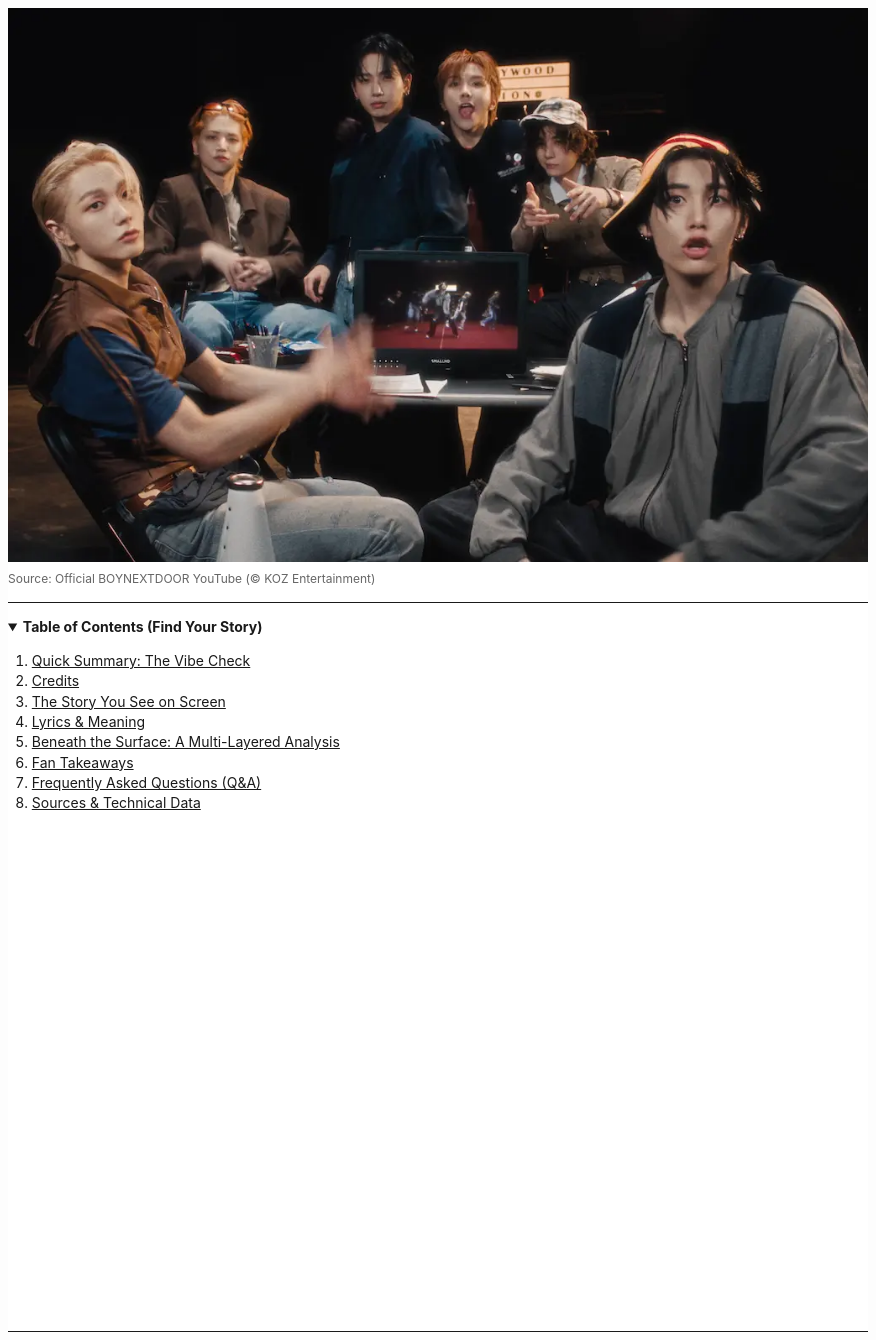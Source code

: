 <img src="/images/BOYNEXTDOOR-hollywood-action-official-MV-thumbnail.webp" alt="BOYNEXTDOOR's 'Hollywood Action' official MV explained analysis thumbnail" />
<br>
<span style="font-size:12px;color:#666;">Source: Official BOYNEXTDOOR YouTube (© KOZ Entertainment)</span>
</div>

---

<details open>
<summary><strong>Table of Contents (Find Your Story)</strong></summary>
<ol>
<li><a href="#tldr">Quick Summary: The Vibe Check</a></li>
<li><a href="#quick-facts">Credits</a></li>
<li><a href="#story-on-screen">The Story You See on Screen</a></li>
<li><a href="#lyrics-meaning">Lyrics & Meaning</a></li>
<li><a href="#curators-deep-dive">Beneath the Surface: A Multi-Layered Analysis</a></li>
<li><a href="#fan-takeaways">Fan Takeaways</a></li>
<li><a href="#qna">Frequently Asked Questions (Q&A)</a></li>
<li><a href="#sources">Sources & Technical Data</a></li>
</ol>
</details>

<div style="position:relative;padding-bottom:56.25%;height:0;overflow:hidden;border-radius:12px; margin-bottom:20px;">
<iframe src="https://www.youtube.com/embed/yAtew9dZX_E?rel=0"
title="BOYNEXTDOOR (보이넥스트도어) 'Hollywood Action' (Official MV) Explained"
style="position:absolute;top:0;left:0;width:100%;height:100%;border:0;"
allowfullscreen
loading="lazy"></iframe>
</div>

---